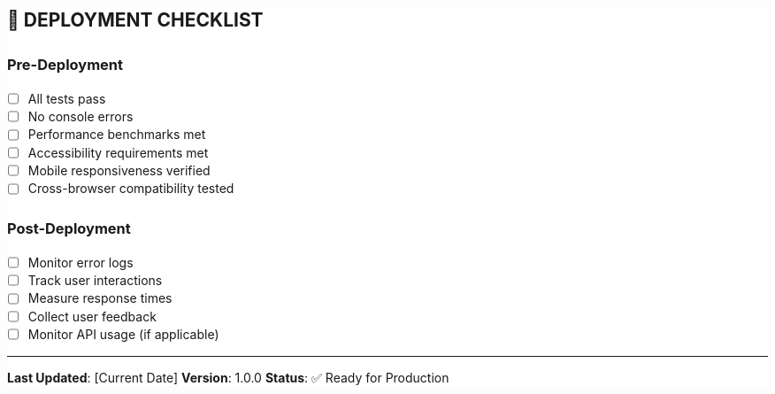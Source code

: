 ## 🚀 **DEPLOYMENT CHECKLIST**

### **Pre-Deployment**
- [ ] All tests pass
- [ ] No console errors
- [ ] Performance benchmarks met
- [ ] Accessibility requirements met
- [ ] Mobile responsiveness verified
- [ ] Cross-browser compatibility tested

### **Post-Deployment**
- [ ] Monitor error logs
- [ ] Track user interactions
- [ ] Measure response times
- [ ] Collect user feedback
- [ ] Monitor API usage (if applicable)

---

**Last Updated**: [Current Date]
**Version**: 1.0.0
**Status**: ✅ Ready for Production 
